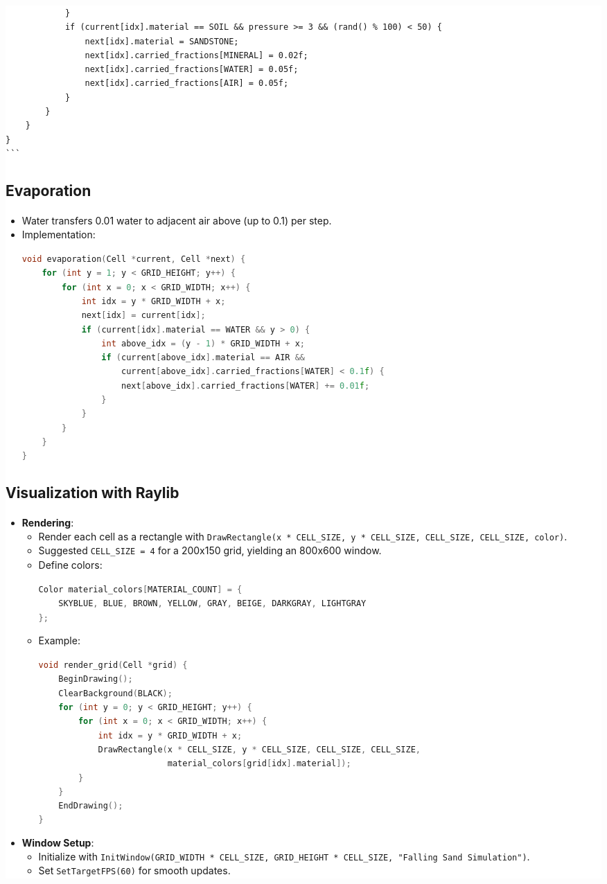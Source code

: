                 }
                if (current[idx].material == SOIL && pressure >= 3 && (rand() % 100) < 50) {
                    next[idx].material = SANDSTONE;
                    next[idx].carried_fractions[MINERAL] = 0.02f;
                    next[idx].carried_fractions[WATER] = 0.05f;
                    next[idx].carried_fractions[AIR] = 0.05f;
                }
            }
        }
    }
    ```

## Evaporation
- Water transfers 0.01 water to adjacent air above (up to 0.1) per step.
- Implementation:
  ```c
  void evaporation(Cell *current, Cell *next) {
      for (int y = 1; y < GRID_HEIGHT; y++) {
          for (int x = 0; x < GRID_WIDTH; x++) {
              int idx = y * GRID_WIDTH + x;
              next[idx] = current[idx];
              if (current[idx].material == WATER && y > 0) {
                  int above_idx = (y - 1) * GRID_WIDTH + x;
                  if (current[above_idx].material == AIR &&
                      current[above_idx].carried_fractions[WATER] < 0.1f) {
                      next[above_idx].carried_fractions[WATER] += 0.01f;
                  }
              }
          }
      }
  }
  ```

## Visualization with Raylib
- **Rendering**:
  - Render each cell as a rectangle with `DrawRectangle(x * CELL_SIZE, y * CELL_SIZE, CELL_SIZE, CELL_SIZE, color)`.
  - Suggested `CELL_SIZE = 4` for a 200x150 grid, yielding an 800x600 window.
  - Define colors:
    ```c
    Color material_colors[MATERIAL_COUNT] = {
        SKYBLUE, BLUE, BROWN, YELLOW, GRAY, BEIGE, DARKGRAY, LIGHTGRAY
    };
    ```
  - Example:
    ```c
    void render_grid(Cell *grid) {
        BeginDrawing();
        ClearBackground(BLACK);
        for (int y = 0; y < GRID_HEIGHT; y++) {
            for (int x = 0; x < GRID_WIDTH; x++) {
                int idx = y * GRID_WIDTH + x;
                DrawRectangle(x * CELL_SIZE, y * CELL_SIZE, CELL_SIZE, CELL_SIZE,
                              material_colors[grid[idx].material]);
            }
        }
        EndDrawing();
    }
    ```
- **Window Setup**:
  - Initialize with `InitWindow(GRID_WIDTH * CELL_SIZE, GRID_HEIGHT * CELL_SIZE, "Falling Sand Simulation")`.
  - Set `SetTargetFPS(60)` for smooth updates.